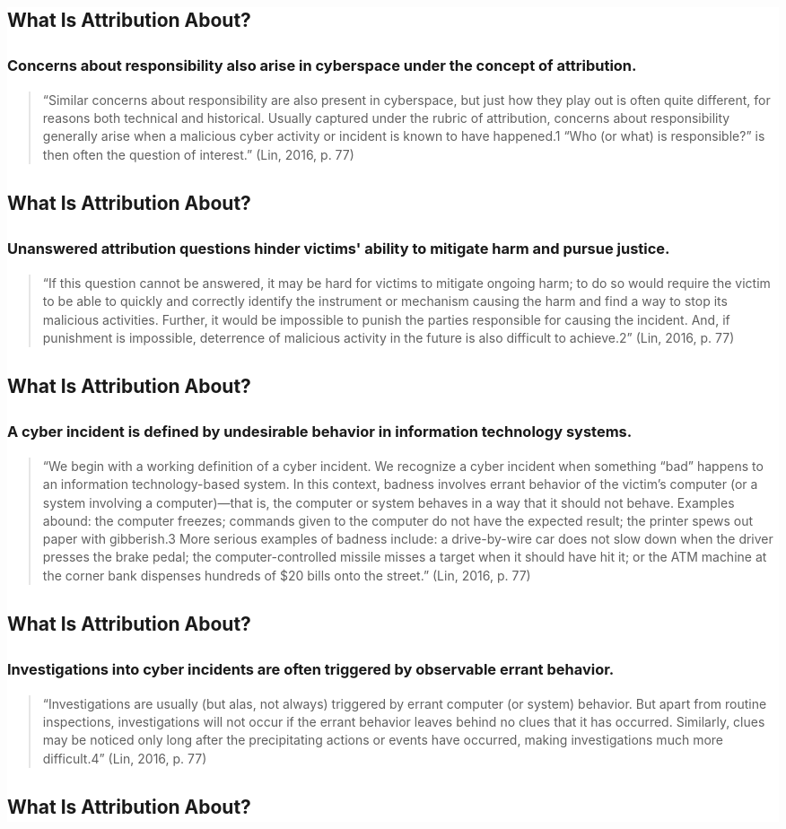 ## What Is Attribution About?

### Concerns about responsibility also arise in cyberspace under the concept of attribution.

> “Similar concerns about responsibility are also present in cyberspace, but just how they play out is often quite different, for reasons both technical and historical. Usually captured under the rubric of attribution, concerns about responsibility generally arise when a malicious cyber activity or incident is known to have happened.1 “Who (or what) is responsible?” is then often the question of interest.” (Lin, 2016, p. 77)

## What Is Attribution About?

### Unanswered attribution questions hinder victims' ability to mitigate harm and pursue justice.

> “If this question cannot be answered, it may be hard for victims to mitigate ongoing harm; to do so would require the victim to be able to quickly and correctly identify the instrument or mechanism causing the harm and find a way to stop its malicious activities. Further, it would be impossible to punish the parties responsible for causing the incident. And, if punishment is impossible, deterrence of malicious activity in the future is also difficult to achieve.2” (Lin, 2016, p. 77)

## What Is Attribution About?

### A cyber incident is defined by undesirable behavior in information technology systems.

> “We begin with a working definition of a cyber incident. We recognize a cyber incident when something “bad” happens to an information technology-based system. In this context, badness involves errant behavior of the victim’s computer (or a system involving a computer)—that is, the computer or system behaves in a way that it should not behave. Examples abound: the computer freezes; commands given to the computer do not have the expected result; the printer spews out paper with gibberish.3 More serious examples of badness include: a drive-by-wire car does not slow down when the driver presses the brake pedal; the computer-controlled missile misses a target when it should have hit it; or the ATM machine at the corner bank dispenses hundreds of $20 bills onto the street.” (Lin, 2016, p. 77)

## What Is Attribution About?

### Investigations into cyber incidents are often triggered by observable errant behavior.

> “Investigations are usually (but alas, not always) triggered by errant computer (or system) behavior. But apart from routine inspections, investigations will not occur if the errant behavior leaves behind no clues that it has occurred. Similarly, clues may be noticed only long after the precipitating actions or events have occurred, making investigations much more difficult.4” (Lin, 2016, p. 77)

## What Is Attribution About?
